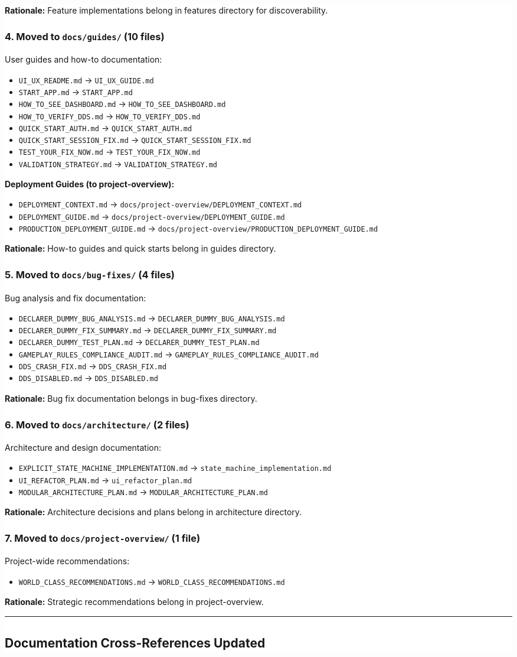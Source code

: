 **Rationale:** Feature implementations belong in features directory for discoverability.

### 4. Moved to `docs/guides/` (10 files)

User guides and how-to documentation:

- `UI_UX_README.md` → `UI_UX_GUIDE.md`
- `START_APP.md` → `START_APP.md`
- `HOW_TO_SEE_DASHBOARD.md` → `HOW_TO_SEE_DASHBOARD.md`
- `HOW_TO_VERIFY_DDS.md` → `HOW_TO_VERIFY_DDS.md`
- `QUICK_START_AUTH.md` → `QUICK_START_AUTH.md`
- `QUICK_START_SESSION_FIX.md` → `QUICK_START_SESSION_FIX.md`
- `TEST_YOUR_FIX_NOW.md` → `TEST_YOUR_FIX_NOW.md`
- `VALIDATION_STRATEGY.md` → `VALIDATION_STRATEGY.md`

**Deployment Guides (to project-overview):**
- `DEPLOYMENT_CONTEXT.md` → `docs/project-overview/DEPLOYMENT_CONTEXT.md`
- `DEPLOYMENT_GUIDE.md` → `docs/project-overview/DEPLOYMENT_GUIDE.md`
- `PRODUCTION_DEPLOYMENT_GUIDE.md` → `docs/project-overview/PRODUCTION_DEPLOYMENT_GUIDE.md`

**Rationale:** How-to guides and quick starts belong in guides directory.

### 5. Moved to `docs/bug-fixes/` (4 files)

Bug analysis and fix documentation:

- `DECLARER_DUMMY_BUG_ANALYSIS.md` → `DECLARER_DUMMY_BUG_ANALYSIS.md`
- `DECLARER_DUMMY_FIX_SUMMARY.md` → `DECLARER_DUMMY_FIX_SUMMARY.md`
- `DECLARER_DUMMY_TEST_PLAN.md` → `DECLARER_DUMMY_TEST_PLAN.md`
- `GAMEPLAY_RULES_COMPLIANCE_AUDIT.md` → `GAMEPLAY_RULES_COMPLIANCE_AUDIT.md`
- `DDS_CRASH_FIX.md` → `DDS_CRASH_FIX.md`
- `DDS_DISABLED.md` → `DDS_DISABLED.md`

**Rationale:** Bug fix documentation belongs in bug-fixes directory.

### 6. Moved to `docs/architecture/` (2 files)

Architecture and design documentation:

- `EXPLICIT_STATE_MACHINE_IMPLEMENTATION.md` → `state_machine_implementation.md`
- `UI_REFACTOR_PLAN.md` → `ui_refactor_plan.md`
- `MODULAR_ARCHITECTURE_PLAN.md` → `MODULAR_ARCHITECTURE_PLAN.md`

**Rationale:** Architecture decisions and plans belong in architecture directory.

### 7. Moved to `docs/project-overview/` (1 file)

Project-wide recommendations:

- `WORLD_CLASS_RECOMMENDATIONS.md` → `WORLD_CLASS_RECOMMENDATIONS.md`

**Rationale:** Strategic recommendations belong in project-overview.

---

## Documentation Cross-References Updated
